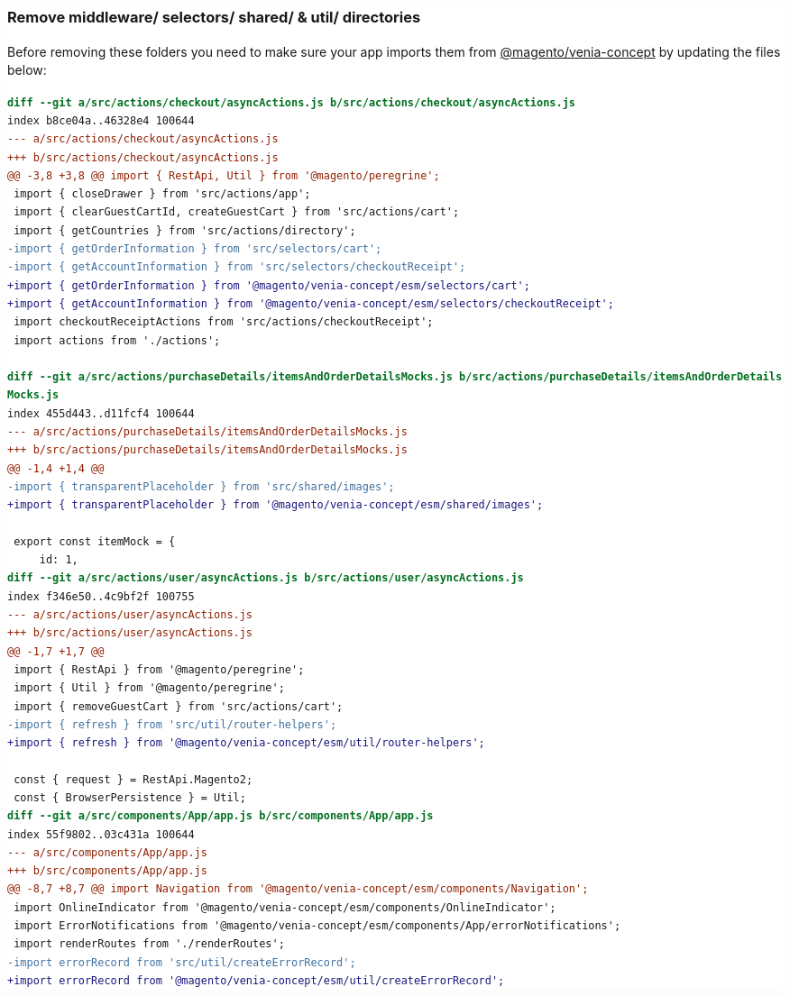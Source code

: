 ### Remove middleware/ selectors/ shared/ & util/ directories
Before removing these folders you need to make sure your app imports them from [@magento/venia-concept] by updating the files below:
```diff
diff --git a/src/actions/checkout/asyncActions.js b/src/actions/checkout/asyncActions.js
index b8ce04a..46328e4 100644
--- a/src/actions/checkout/asyncActions.js
+++ b/src/actions/checkout/asyncActions.js
@@ -3,8 +3,8 @@ import { RestApi, Util } from '@magento/peregrine';
 import { closeDrawer } from 'src/actions/app';
 import { clearGuestCartId, createGuestCart } from 'src/actions/cart';
 import { getCountries } from 'src/actions/directory';
-import { getOrderInformation } from 'src/selectors/cart';
-import { getAccountInformation } from 'src/selectors/checkoutReceipt';
+import { getOrderInformation } from '@magento/venia-concept/esm/selectors/cart';
+import { getAccountInformation } from '@magento/venia-concept/esm/selectors/checkoutReceipt';
 import checkoutReceiptActions from 'src/actions/checkoutReceipt';
 import actions from './actions';
 
diff --git a/src/actions/purchaseDetails/itemsAndOrderDetailsMocks.js b/src/actions/purchaseDetails/itemsAndOrderDetailsMocks.js
index 455d443..d11fcf4 100644
--- a/src/actions/purchaseDetails/itemsAndOrderDetailsMocks.js
+++ b/src/actions/purchaseDetails/itemsAndOrderDetailsMocks.js
@@ -1,4 +1,4 @@
-import { transparentPlaceholder } from 'src/shared/images';
+import { transparentPlaceholder } from '@magento/venia-concept/esm/shared/images';
 
 export const itemMock = {
     id: 1,
diff --git a/src/actions/user/asyncActions.js b/src/actions/user/asyncActions.js
index f346e50..4c9bf2f 100755
--- a/src/actions/user/asyncActions.js
+++ b/src/actions/user/asyncActions.js
@@ -1,7 +1,7 @@
 import { RestApi } from '@magento/peregrine';
 import { Util } from '@magento/peregrine';
 import { removeGuestCart } from 'src/actions/cart';
-import { refresh } from 'src/util/router-helpers';
+import { refresh } from '@magento/venia-concept/esm/util/router-helpers';
 
 const { request } = RestApi.Magento2;
 const { BrowserPersistence } = Util;
diff --git a/src/components/App/app.js b/src/components/App/app.js
index 55f9802..03c431a 100644
--- a/src/components/App/app.js
+++ b/src/components/App/app.js
@@ -8,7 +8,7 @@ import Navigation from '@magento/venia-concept/esm/components/Navigation';
 import OnlineIndicator from '@magento/venia-concept/esm/components/OnlineIndicator';
 import ErrorNotifications from '@magento/venia-concept/esm/components/App/errorNotifications';
 import renderRoutes from './renderRoutes';
-import errorRecord from 'src/util/createErrorRecord';
+import errorRecord from '@magento/venia-concept/esm/util/createErrorRecord';
```


[Step 2]: ./index.md#2-change-the-name-of-your-project
[Step 3]: ./index.md#3-pdate-enviroment-variables
[Step 4]: ./index.md#4-tart-the-app
[Update src/components]: #update-src/components
[@magento/venia-concept]: https://www.npmjs.com/package/@magento/venia-concept
[as demonstrated here]: ../add-link-to-footer/index.md
[composes]: https://github.com/css-modules/css-modules#composing-from-other-files